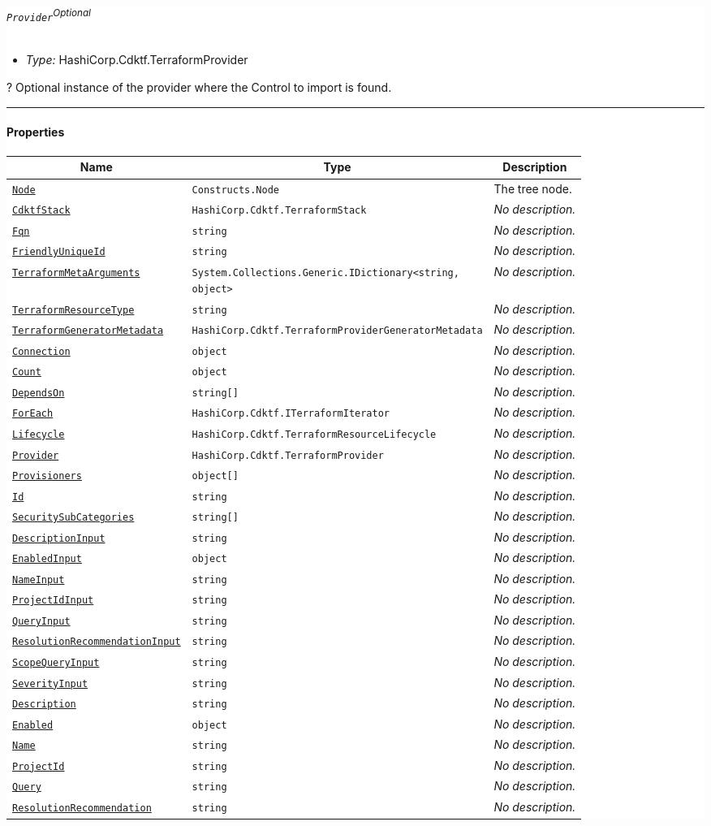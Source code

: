 ###### `Provider`<sup>Optional</sup> <a name="Provider" id="rhizo-co-terraform-provider-wiz.control.Control.generateConfigForImport.parameter.provider"></a>

- *Type:* HashiCorp.Cdktf.TerraformProvider

? Optional instance of the provider where the Control to import is found.

---

#### Properties <a name="Properties" id="Properties"></a>

| **Name** | **Type** | **Description** |
| --- | --- | --- |
| <code><a href="#rhizo-co-terraform-provider-wiz.control.Control.property.node">Node</a></code> | <code>Constructs.Node</code> | The tree node. |
| <code><a href="#rhizo-co-terraform-provider-wiz.control.Control.property.cdktfStack">CdktfStack</a></code> | <code>HashiCorp.Cdktf.TerraformStack</code> | *No description.* |
| <code><a href="#rhizo-co-terraform-provider-wiz.control.Control.property.fqn">Fqn</a></code> | <code>string</code> | *No description.* |
| <code><a href="#rhizo-co-terraform-provider-wiz.control.Control.property.friendlyUniqueId">FriendlyUniqueId</a></code> | <code>string</code> | *No description.* |
| <code><a href="#rhizo-co-terraform-provider-wiz.control.Control.property.terraformMetaArguments">TerraformMetaArguments</a></code> | <code>System.Collections.Generic.IDictionary<string, object></code> | *No description.* |
| <code><a href="#rhizo-co-terraform-provider-wiz.control.Control.property.terraformResourceType">TerraformResourceType</a></code> | <code>string</code> | *No description.* |
| <code><a href="#rhizo-co-terraform-provider-wiz.control.Control.property.terraformGeneratorMetadata">TerraformGeneratorMetadata</a></code> | <code>HashiCorp.Cdktf.TerraformProviderGeneratorMetadata</code> | *No description.* |
| <code><a href="#rhizo-co-terraform-provider-wiz.control.Control.property.connection">Connection</a></code> | <code>object</code> | *No description.* |
| <code><a href="#rhizo-co-terraform-provider-wiz.control.Control.property.count">Count</a></code> | <code>object</code> | *No description.* |
| <code><a href="#rhizo-co-terraform-provider-wiz.control.Control.property.dependsOn">DependsOn</a></code> | <code>string[]</code> | *No description.* |
| <code><a href="#rhizo-co-terraform-provider-wiz.control.Control.property.forEach">ForEach</a></code> | <code>HashiCorp.Cdktf.ITerraformIterator</code> | *No description.* |
| <code><a href="#rhizo-co-terraform-provider-wiz.control.Control.property.lifecycle">Lifecycle</a></code> | <code>HashiCorp.Cdktf.TerraformResourceLifecycle</code> | *No description.* |
| <code><a href="#rhizo-co-terraform-provider-wiz.control.Control.property.provider">Provider</a></code> | <code>HashiCorp.Cdktf.TerraformProvider</code> | *No description.* |
| <code><a href="#rhizo-co-terraform-provider-wiz.control.Control.property.provisioners">Provisioners</a></code> | <code>object[]</code> | *No description.* |
| <code><a href="#rhizo-co-terraform-provider-wiz.control.Control.property.id">Id</a></code> | <code>string</code> | *No description.* |
| <code><a href="#rhizo-co-terraform-provider-wiz.control.Control.property.securitySubCategories">SecuritySubCategories</a></code> | <code>string[]</code> | *No description.* |
| <code><a href="#rhizo-co-terraform-provider-wiz.control.Control.property.descriptionInput">DescriptionInput</a></code> | <code>string</code> | *No description.* |
| <code><a href="#rhizo-co-terraform-provider-wiz.control.Control.property.enabledInput">EnabledInput</a></code> | <code>object</code> | *No description.* |
| <code><a href="#rhizo-co-terraform-provider-wiz.control.Control.property.nameInput">NameInput</a></code> | <code>string</code> | *No description.* |
| <code><a href="#rhizo-co-terraform-provider-wiz.control.Control.property.projectIdInput">ProjectIdInput</a></code> | <code>string</code> | *No description.* |
| <code><a href="#rhizo-co-terraform-provider-wiz.control.Control.property.queryInput">QueryInput</a></code> | <code>string</code> | *No description.* |
| <code><a href="#rhizo-co-terraform-provider-wiz.control.Control.property.resolutionRecommendationInput">ResolutionRecommendationInput</a></code> | <code>string</code> | *No description.* |
| <code><a href="#rhizo-co-terraform-provider-wiz.control.Control.property.scopeQueryInput">ScopeQueryInput</a></code> | <code>string</code> | *No description.* |
| <code><a href="#rhizo-co-terraform-provider-wiz.control.Control.property.severityInput">SeverityInput</a></code> | <code>string</code> | *No description.* |
| <code><a href="#rhizo-co-terraform-provider-wiz.control.Control.property.description">Description</a></code> | <code>string</code> | *No description.* |
| <code><a href="#rhizo-co-terraform-provider-wiz.control.Control.property.enabled">Enabled</a></code> | <code>object</code> | *No description.* |
| <code><a href="#rhizo-co-terraform-provider-wiz.control.Control.property.name">Name</a></code> | <code>string</code> | *No description.* |
| <code><a href="#rhizo-co-terraform-provider-wiz.control.Control.property.projectId">ProjectId</a></code> | <code>string</code> | *No description.* |
| <code><a href="#rhizo-co-terraform-provider-wiz.control.Control.property.query">Query</a></code> | <code>string</code> | *No description.* |
| <code><a href="#rhizo-co-terraform-provider-wiz.control.Control.property.resolutionRecommendation">ResolutionRecommendation</a></code> | <code>string</code> | *No description.* |
